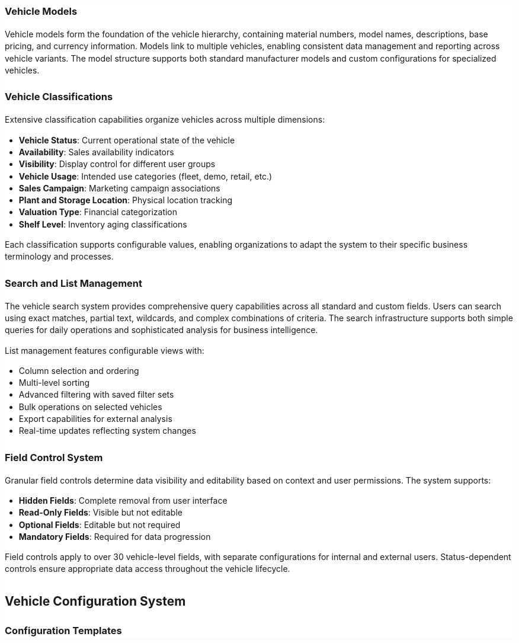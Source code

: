 ### Vehicle Models

Vehicle models form the foundation of the vehicle hierarchy, containing material numbers, model names, descriptions, base pricing, and currency information. Models link to multiple vehicles, enabling consistent data management and reporting across vehicle variants. The model structure supports both standard manufacturer models and custom configurations for specialized vehicles.

### Vehicle Classifications

Extensive classification capabilities organize vehicles across multiple dimensions:
- **Vehicle Status**: Current operational state of the vehicle
- **Availability**: Sales availability indicators
- **Visibility**: Display control for different user groups
- **Vehicle Usage**: Intended use categories (fleet, demo, retail, etc.)
- **Sales Campaign**: Marketing campaign associations
- **Plant and Storage Location**: Physical location tracking
- **Valuation Type**: Financial categorization
- **Shelf Level**: Inventory aging classifications

Each classification supports configurable values, enabling organizations to adapt the system to their specific business terminology and processes.

### Search and List Management

The vehicle search system provides comprehensive query capabilities across all standard and custom fields. Users can search using exact matches, partial text, wildcards, and complex combinations of criteria. The search infrastructure supports both simple queries for daily operations and sophisticated analysis for business intelligence.

List management features configurable views with:
- Column selection and ordering
- Multi-level sorting
- Advanced filtering with saved filter sets
- Bulk operations on selected vehicles
- Export capabilities for external analysis
- Real-time updates reflecting system changes

### Field Control System

Granular field controls determine data visibility and editability based on context and user permissions. The system supports:
- **Hidden Fields**: Complete removal from user interface
- **Read-Only Fields**: Visible but not editable
- **Optional Fields**: Editable but not required
- **Mandatory Fields**: Required for data progression

Field controls apply to over 30 vehicle-level fields, with separate configurations for internal and external users. Status-dependent controls ensure appropriate data access throughout the vehicle lifecycle.

## Vehicle Configuration System

### Configuration Templates
